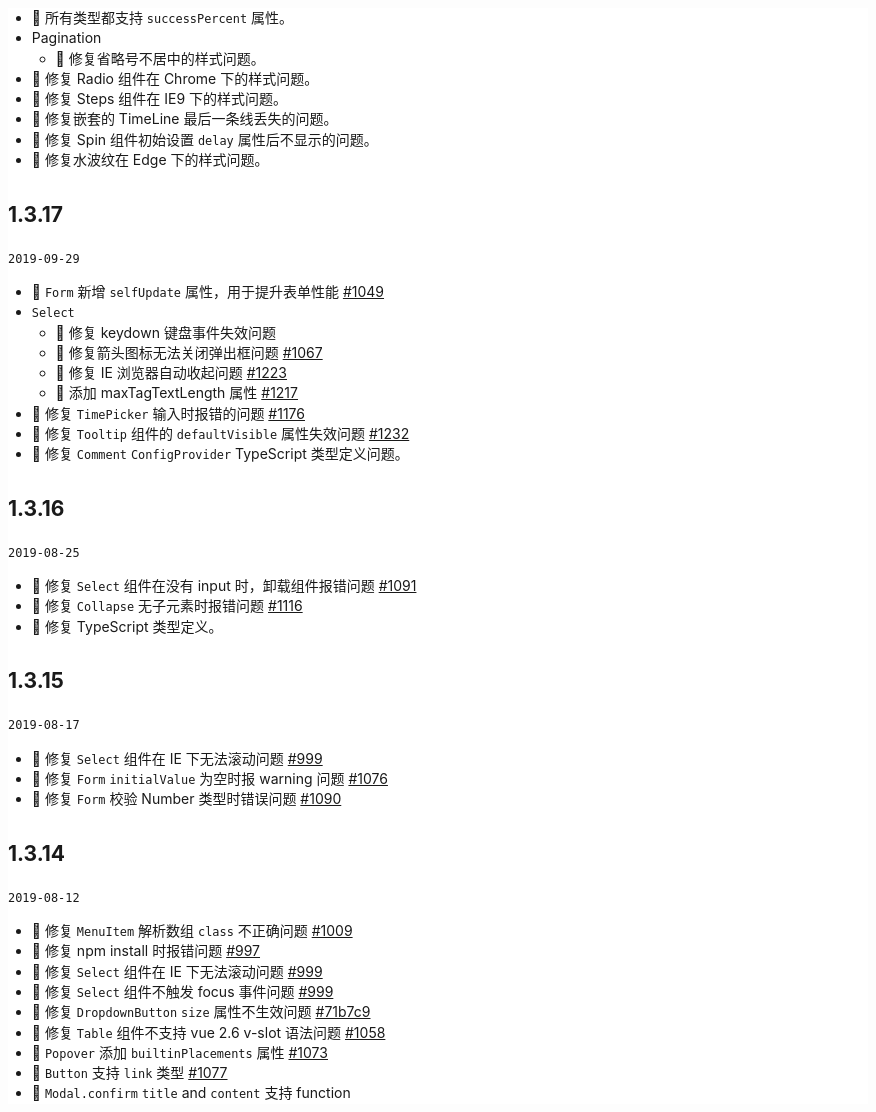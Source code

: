   - 🌟 所有类型都支持 `successPercent` 属性。
- Pagination
  - 🐞 修复省略号不居中的样式问题。
- 🐞 修复 Radio 组件在 Chrome 下的样式问题。
- 🐞 修复 Steps 组件在 IE9 下的样式问题。
- 🐞 修复嵌套的 TimeLine 最后一条线丢失的问题。
- 🐞 修复 Spin 组件初始设置 `delay` 属性后不显示的问题。
- 🐞 修复水波纹在 Edge 下的样式问题。

## 1.3.17

`2019-09-29`

- 🌟 `Form` 新增 `selfUpdate` 属性，用于提升表单性能 [#1049](https://github.com/vueComponent/ant-design-vue/issues/1049)
- `Select`
  - 🐞 修复 keydown 键盘事件失效问题
  - 🐞 修复箭头图标无法关闭弹出框问题 [#1067](https://github.com/vueComponent/ant-design-vue/issues/1176)
  - 🐞 修复 IE 浏览器自动收起问题 [#1223](https://github.com/vueComponent/ant-design-vue/issues/1223)
  - 🌟 添加 maxTagTextLength 属性 [#1217](https://github.com/vueComponent/ant-design-vue/pull/1217)
- 🐞 修复 `TimePicker` 输入时报错的问题 [#1176](https://github.com/vueComponent/ant-design-vue/issues/1176)
- 🐞 修复 `Tooltip` 组件的 `defaultVisible` 属性失效问题 [#1232](https://github.com/vueComponent/ant-design-vue/issues/1232)
- 🐞 修复 `Comment` `ConfigProvider` TypeScript 类型定义问题。

## 1.3.16

`2019-08-25`

- 🐞 修复 `Select` 组件在没有 input 时，卸载组件报错问题 [#1091](https://github.com/vueComponent/ant-design-vue/pull/1091)
- 🐞 修复 `Collapse` 无子元素时报错问题 [#1116](https://github.com/vueComponent/ant-design-vue/pull/1116)
- 🐞 修复 TypeScript 类型定义。

## 1.3.15

`2019-08-17`

- 🐞 修复 `Select` 组件在 IE 下无法滚动问题 [#999](https://github.com/vueComponent/ant-design-vue/issues/999)
- 🐞 修复 `Form` `initialValue` 为空时报 warning 问题 [#1076](https://github.com/vueComponent/ant-design-vue/issues/1076)
- 🐞 修复 `Form` 校验 Number 类型时错误问题 [#1090](https://github.com/vueComponent/ant-design-vue/issues/1090)

## 1.3.14

`2019-08-12`

- 🐞 修复 `MenuItem` 解析数组 `class` 不正确问题 [#1009](https://github.com/vueComponent/ant-design-vue/issues/1009)
- 🐞 修复 npm install 时报错问题 [#997](https://github.com/vueComponent/ant-design-vue/issues/997)
- 🐞 修复 `Select` 组件在 IE 下无法滚动问题 [#999](https://github.com/vueComponent/ant-design-vue/issues/999)
- 🐞 修复 `Select` 组件不触发 focus 事件问题 [#999](https://github.com/vueComponent/ant-design-vue/issues/999)
- 🐞 修复 `DropdownButton` `size` 属性不生效问题 [#71b7c9](https://github.com/vueComponent/ant-design-vue/commit/71b7c9d33895f55694e28aaba4b2cfca7228771b)
- 🐞 修复 `Table` 组件不支持 vue 2.6 v-slot 语法问题 [#1058](https://github.com/vueComponent/ant-design-vue/issues/1058)
- 🌟 `Popover` 添加 `builtinPlacements` 属性 [#1073](https://github.com/vueComponent/ant-design-vue/issues/1073)
- 🌟 `Button` 支持 `link` 类型 [#1077](https://github.com/vueComponent/ant-design-vue/pull/1077)
- 🌟 `Modal.confirm` `title` and `content` 支持 function
